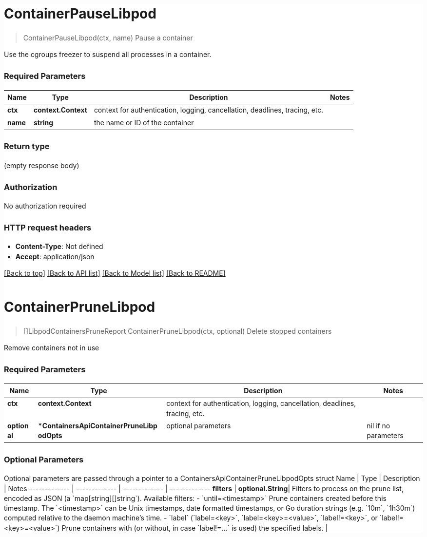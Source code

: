 # **ContainerPauseLibpod**
> ContainerPauseLibpod(ctx, name)
Pause a container

Use the cgroups freezer to suspend all processes in a container.

### Required Parameters

Name | Type | Description  | Notes
------------- | ------------- | ------------- | -------------
 **ctx** | **context.Context** | context for authentication, logging, cancellation, deadlines, tracing, etc.
  **name** | **string**| the name or ID of the container | 

### Return type

 (empty response body)

### Authorization

No authorization required

### HTTP request headers

 - **Content-Type**: Not defined
 - **Accept**: application/json

[[Back to top]](#) [[Back to API list]](../README.md#documentation-for-api-endpoints) [[Back to Model list]](../README.md#documentation-for-models) [[Back to README]](../README.md)

# **ContainerPruneLibpod**
> []LibpodContainersPruneReport ContainerPruneLibpod(ctx, optional)
Delete stopped containers

Remove containers not in use

### Required Parameters

Name | Type | Description  | Notes
------------- | ------------- | ------------- | -------------
 **ctx** | **context.Context** | context for authentication, logging, cancellation, deadlines, tracing, etc.
 **optional** | ***ContainersApiContainerPruneLibpodOpts** | optional parameters | nil if no parameters

### Optional Parameters
Optional parameters are passed through a pointer to a ContainersApiContainerPruneLibpodOpts struct
Name | Type | Description  | Notes
------------- | ------------- | ------------- | -------------
 **filters** | **optional.String**| Filters to process on the prune list, encoded as JSON (a &#x60;map[string][]string&#x60;).  Available filters:  - &#x60;until&#x3D;&lt;timestamp&gt;&#x60; Prune containers created before this timestamp. The &#x60;&lt;timestamp&gt;&#x60; can be Unix timestamps, date formatted timestamps, or Go duration strings (e.g. &#x60;10m&#x60;, &#x60;1h30m&#x60;) computed relative to the daemon machine’s time.  - &#x60;label&#x60; (&#x60;label&#x3D;&lt;key&gt;&#x60;, &#x60;label&#x3D;&lt;key&gt;&#x3D;&lt;value&gt;&#x60;, &#x60;label!&#x3D;&lt;key&gt;&#x60;, or &#x60;label!&#x3D;&lt;key&gt;&#x3D;&lt;value&gt;&#x60;) Prune containers with (or without, in case &#x60;label!&#x3D;...&#x60; is used) the specified labels.  | 
